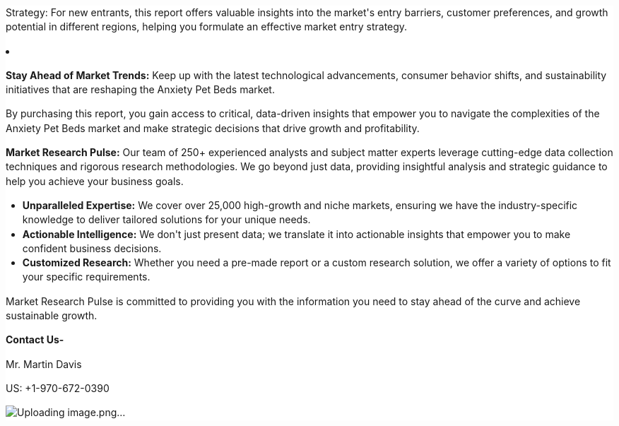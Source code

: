 Strategy:</strong> For new entrants, this report offers valuable insights into the market's entry barriers, customer preferences, and growth potential in different regions, helping you formulate an effective market entry strategy.</p></li><li><p><strong>Stay Ahead of Market Trends:</strong> Keep up with the latest technological advancements, consumer behavior shifts, and sustainability initiatives that are reshaping the Anxiety Pet Beds market.</p></li></ol><p>By purchasing this report, you gain access to critical, data-driven insights that empower you to navigate the complexities of the Anxiety Pet Beds market and make strategic decisions that drive growth and profitability.</p><p><strong>Market Research Pulse:</strong>&nbsp;Our team of 250+ experienced analysts and subject matter experts leverage cutting-edge data collection techniques and rigorous research methodologies. We go beyond just data, providing insightful analysis and strategic guidance to help you achieve your business goals.</p><ul><li><strong>Unparalleled Expertise:</strong>&nbsp;We cover over 25,000 high-growth and niche markets, ensuring we have the industry-specific knowledge to deliver tailored solutions for your unique needs.</li><li><strong>Actionable Intelligence:</strong>&nbsp;We don't just present data; we translate it into actionable insights that empower you to make confident business decisions.</li><li><strong>Customized Research:</strong>&nbsp;Whether you need a pre-made report or a custom research solution, we offer a variety of options to fit your specific requirements.</li></ul><p>Market Research Pulse is committed to providing you with the information you need to stay ahead of the curve and achieve sustainable growth.</p><p><strong>Contact Us-</strong></p><p>Mr. Martin Davis</p><p>US: +1-970-672-0390</p>
![Uploading image.png…]()
